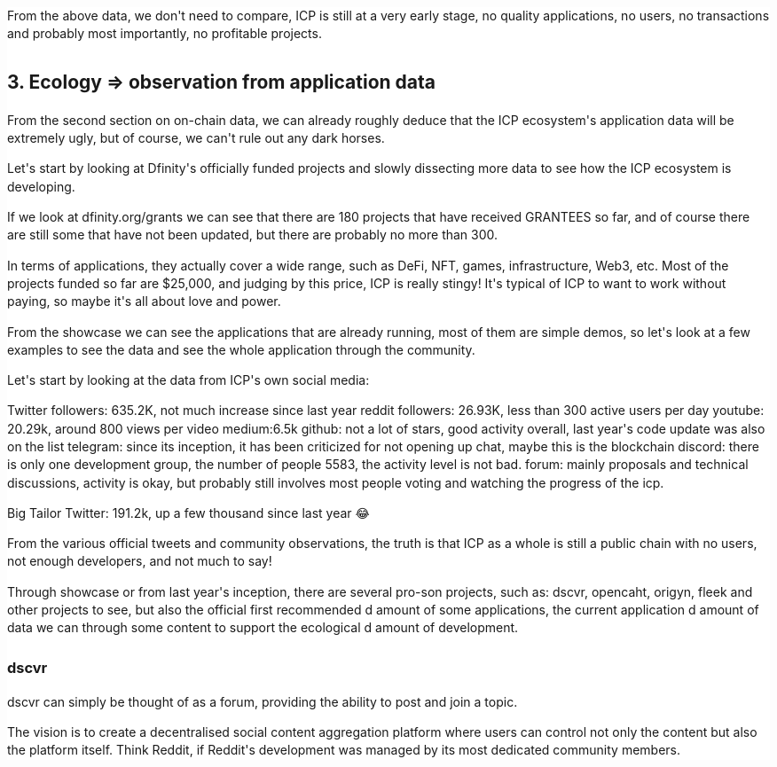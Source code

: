 From the above data, we don't need to compare, ICP is still at a very early stage, no quality applications, no users, no transactions and probably most importantly, no profitable projects.

## 3. Ecology => observation from application data

From the second section on on-chain data, we can already roughly deduce that the ICP ecosystem's application data will be extremely ugly, but of course, we can't rule out any dark horses.

Let's start by looking at Dfinity's officially funded projects and slowly dissecting more data to see how the ICP ecosystem is developing.

If we look at dfinity.org/grants we can see that there are 180 projects that have received GRANTEES so far, and of course there are still some that have not been updated, but there are probably no more than 300.

In terms of applications, they actually cover a wide range, such as DeFi, NFT, games, infrastructure, Web3, etc. Most of the projects funded so far are $25,000, and judging by this price, ICP is really stingy! It's typical of ICP to want to work without paying, so maybe it's all about love and power.

From the showcase we can see the applications that are already running, most of them are simple demos, so let's look at a few examples to see the data and see the whole application through the community.

Let's start by looking at the data from ICP's own social media:

Twitter followers: 635.2K, not much increase since last year
reddit followers: 26.93K, less than 300 active users per day
youtube: 20.29k, around 800 views per video
medium:6.5k
github: not a lot of stars, good activity overall, last year's code update was also on the list
telegram: since its inception, it has been criticized for not opening up chat, maybe this is the blockchain
discord: there is only one development group, the number of people 5583, the activity level is not bad.
forum: mainly proposals and technical discussions, activity is okay, but probably still involves most people voting and watching the progress of the icp.

Big Tailor Twitter: 191.2k, up a few thousand since last year 😂

From the various official tweets and community observations, the truth is that ICP as a whole is still a public chain with no users, not enough developers, and not much to say!

Through showcase or from last year's inception, there are several pro-son projects, such as: dscvr, opencaht, origyn, fleek and other projects to see, but also the official first recommended d amount of some applications, the current application d amount of data we can through some content to support the ecological d amount of development.

### dscvr

dscvr can simply be thought of as a forum, providing the ability to post and join a topic.

The vision is to create a decentralised social content aggregation platform where users can control not only the content but also the platform itself. Think Reddit, if Reddit's development was managed by its most dedicated community members.
